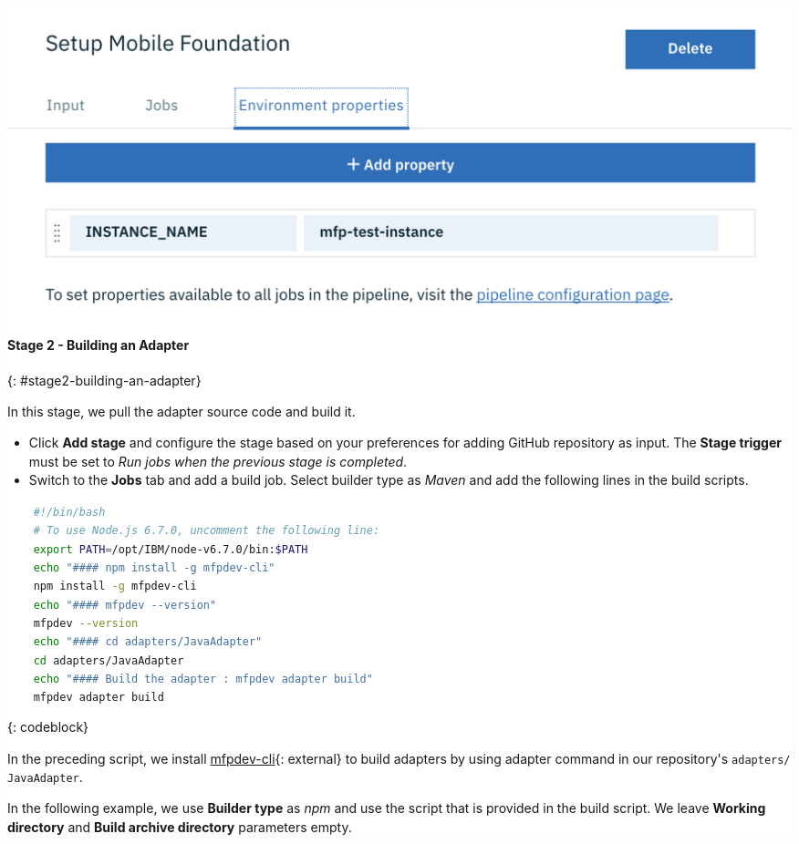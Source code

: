 ![stage1_environment_properties](images/p06_stage1_environment_properties.png "Set up Mobile Foundation screen with the Environment properties tab selected")

#### Stage 2 - Building an Adapter
{: #stage2-building-an-adapter}

In this stage, we pull the adapter source code and build it.

- Click **Add stage** and configure the stage based on your preferences for adding GitHub repository as input. The **Stage trigger** must be set to *Run jobs when the previous stage is completed*.
- Switch to the **Jobs** tab and add a build job. Select builder type as *Maven* and add the following lines in the build scripts.

```bash
	#!/bin/bash
	# To use Node.js 6.7.0, uncomment the following line:
	export PATH=/opt/IBM/node-v6.7.0/bin:$PATH
	echo "#### npm install -g mfpdev-cli"
	npm install -g mfpdev-cli
	echo "#### mfpdev --version"
	mfpdev --version
	echo "#### cd adapters/JavaAdapter"
	cd adapters/JavaAdapter
	echo "#### Build the adapter : mfpdev adapter build"
	mfpdev adapter build
```
{: codeblock}

In the preceding script, we install [mfpdev-cli](https://www.npmjs.com/package/mfpdev-cli){: external} to build adapters by using adapter command in our repository's `adapters/JavaAdapter`.

In the following example, we use **Builder type** as *npm* and use the script that is provided in the build script. We leave **Working directory** and **Build archive directory** parameters empty.
